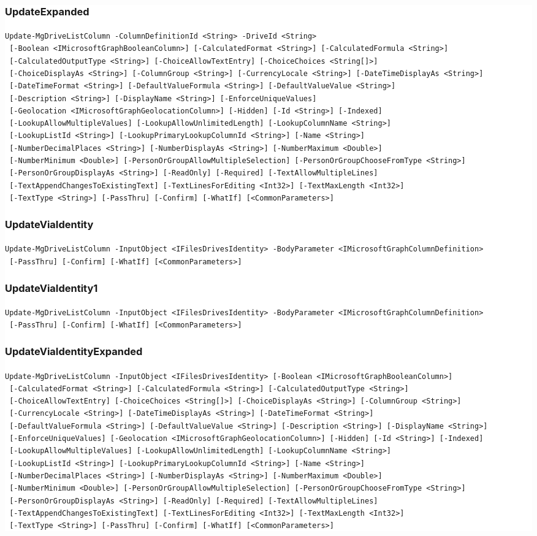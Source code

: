 ### UpdateExpanded
```
Update-MgDriveListColumn -ColumnDefinitionId <String> -DriveId <String>
 [-Boolean <IMicrosoftGraphBooleanColumn>] [-CalculatedFormat <String>] [-CalculatedFormula <String>]
 [-CalculatedOutputType <String>] [-ChoiceAllowTextEntry] [-ChoiceChoices <String[]>]
 [-ChoiceDisplayAs <String>] [-ColumnGroup <String>] [-CurrencyLocale <String>] [-DateTimeDisplayAs <String>]
 [-DateTimeFormat <String>] [-DefaultValueFormula <String>] [-DefaultValueValue <String>]
 [-Description <String>] [-DisplayName <String>] [-EnforceUniqueValues]
 [-Geolocation <IMicrosoftGraphGeolocationColumn>] [-Hidden] [-Id <String>] [-Indexed]
 [-LookupAllowMultipleValues] [-LookupAllowUnlimitedLength] [-LookupColumnName <String>]
 [-LookupListId <String>] [-LookupPrimaryLookupColumnId <String>] [-Name <String>]
 [-NumberDecimalPlaces <String>] [-NumberDisplayAs <String>] [-NumberMaximum <Double>]
 [-NumberMinimum <Double>] [-PersonOrGroupAllowMultipleSelection] [-PersonOrGroupChooseFromType <String>]
 [-PersonOrGroupDisplayAs <String>] [-ReadOnly] [-Required] [-TextAllowMultipleLines]
 [-TextAppendChangesToExistingText] [-TextLinesForEditing <Int32>] [-TextMaxLength <Int32>]
 [-TextType <String>] [-PassThru] [-Confirm] [-WhatIf] [<CommonParameters>]
```

### UpdateViaIdentity
```
Update-MgDriveListColumn -InputObject <IFilesDrivesIdentity> -BodyParameter <IMicrosoftGraphColumnDefinition>
 [-PassThru] [-Confirm] [-WhatIf] [<CommonParameters>]
```

### UpdateViaIdentity1
```
Update-MgDriveListColumn -InputObject <IFilesDrivesIdentity> -BodyParameter <IMicrosoftGraphColumnDefinition>
 [-PassThru] [-Confirm] [-WhatIf] [<CommonParameters>]
```

### UpdateViaIdentityExpanded
```
Update-MgDriveListColumn -InputObject <IFilesDrivesIdentity> [-Boolean <IMicrosoftGraphBooleanColumn>]
 [-CalculatedFormat <String>] [-CalculatedFormula <String>] [-CalculatedOutputType <String>]
 [-ChoiceAllowTextEntry] [-ChoiceChoices <String[]>] [-ChoiceDisplayAs <String>] [-ColumnGroup <String>]
 [-CurrencyLocale <String>] [-DateTimeDisplayAs <String>] [-DateTimeFormat <String>]
 [-DefaultValueFormula <String>] [-DefaultValueValue <String>] [-Description <String>] [-DisplayName <String>]
 [-EnforceUniqueValues] [-Geolocation <IMicrosoftGraphGeolocationColumn>] [-Hidden] [-Id <String>] [-Indexed]
 [-LookupAllowMultipleValues] [-LookupAllowUnlimitedLength] [-LookupColumnName <String>]
 [-LookupListId <String>] [-LookupPrimaryLookupColumnId <String>] [-Name <String>]
 [-NumberDecimalPlaces <String>] [-NumberDisplayAs <String>] [-NumberMaximum <Double>]
 [-NumberMinimum <Double>] [-PersonOrGroupAllowMultipleSelection] [-PersonOrGroupChooseFromType <String>]
 [-PersonOrGroupDisplayAs <String>] [-ReadOnly] [-Required] [-TextAllowMultipleLines]
 [-TextAppendChangesToExistingText] [-TextLinesForEditing <Int32>] [-TextMaxLength <Int32>]
 [-TextType <String>] [-PassThru] [-Confirm] [-WhatIf] [<CommonParameters>]
```
